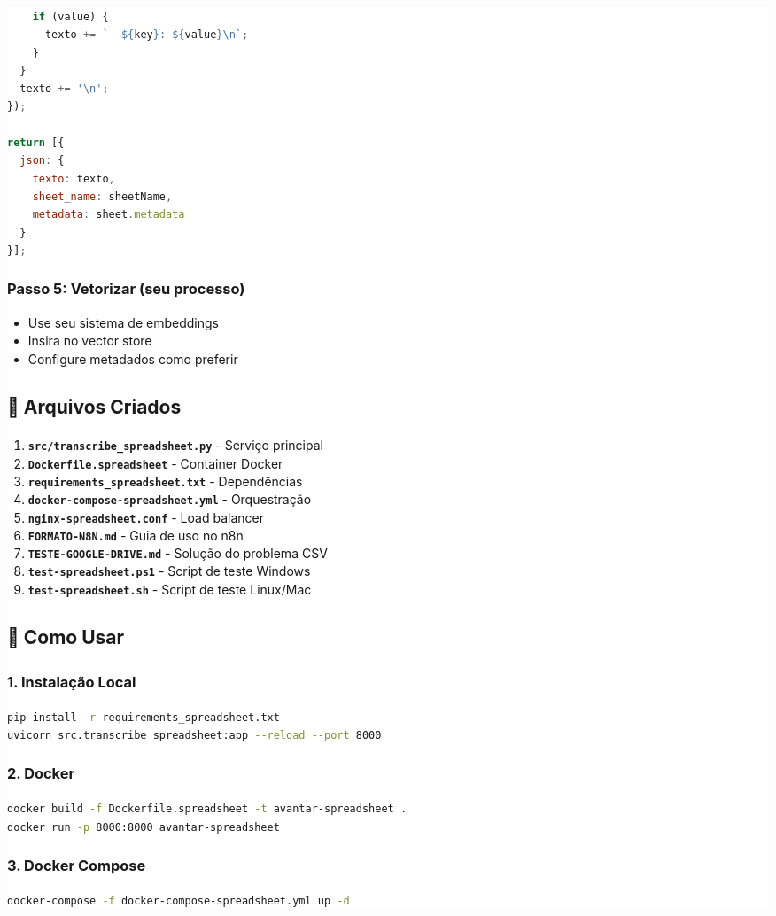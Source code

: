 ```javascript
    if (value) {
      texto += `- ${key}: ${value}\n`;
    }
  }
  texto += '\n';
});

return [{
  json: {
    texto: texto,
    sheet_name: sheetName,
    metadata: sheet.metadata
  }
}];
```

### Passo 5: Vetorizar (seu processo)
- Use seu sistema de embeddings
- Insira no vector store
- Configure metadados como preferir

## 📁 Arquivos Criados

1. **`src/transcribe_spreadsheet.py`** - Serviço principal
2. **`Dockerfile.spreadsheet`** - Container Docker
3. **`requirements_spreadsheet.txt`** - Dependências
4. **`docker-compose-spreadsheet.yml`** - Orquestração
5. **`nginx-spreadsheet.conf`** - Load balancer
6. **`FORMATO-N8N.md`** - Guia de uso no n8n
7. **`TESTE-GOOGLE-DRIVE.md`** - Solução do problema CSV
8. **`test-spreadsheet.ps1`** - Script de teste Windows
9. **`test-spreadsheet.sh`** - Script de teste Linux/Mac

## 🚀 Como Usar

### 1. Instalação Local
```bash
pip install -r requirements_spreadsheet.txt
uvicorn src.transcribe_spreadsheet:app --reload --port 8000
```

### 2. Docker
```bash
docker build -f Dockerfile.spreadsheet -t avantar-spreadsheet .
docker run -p 8000:8000 avantar-spreadsheet
```

### 3. Docker Compose
```bash
docker-compose -f docker-compose-spreadsheet.yml up -d
```
